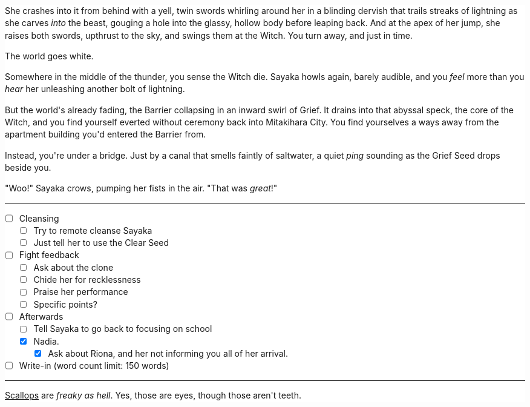 She crashes into it from behind with a yell, twin swords whirling around her in a blinding dervish that trails streaks of lightning as she carves *into* the beast, gouging a hole into the glassy, hollow body before leaping back. And at the apex of her jump, she raises both swords, upthrust to the sky, and swings them at the Witch. You turn away, and just in time.

The world goes white.

Somewhere in the middle of the thunder, you sense the Witch die. Sayaka howls again, barely audible, and you *feel* more than you *hear* her unleashing another bolt of lightning.

But the world's already fading, the Barrier collapsing in an inward swirl of Grief. It drains into that abyssal speck, the core of the Witch, and you find yourself everted without ceremony back into Mitakihara City. You find yourselves a ways away from the apartment building you'd entered the Barrier from.

Instead, you're under a bridge. Just by a canal that smells faintly of saltwater, a quiet *ping* sounding as the Grief Seed drops beside you.

"Woo!" Sayaka crows, pumping her fists in the air. "That was *great*!"

---

- [ ] Cleansing
  - [ ] Try to remote cleanse Sayaka
  - [ ] Just tell her to use the Clear Seed
- [ ] Fight feedback
  - [ ] Ask about the clone
  - [ ] Chide her for recklessness
  - [ ] Praise her performance
  - [ ] Specific points?
- [ ] Afterwards
  - [ ] Tell Sayaka to go back to focusing on school
  - [x] Nadia.
    - [x] Ask about Riona, and her not informing you all of her arrival.
- [ ] Write-in (word count limit: 150 words)

---

[Scallops](https://i.imgur.com/ykJvuX5.jpg) are *freaky as hell*. Yes, those are eyes, though those aren't teeth.
